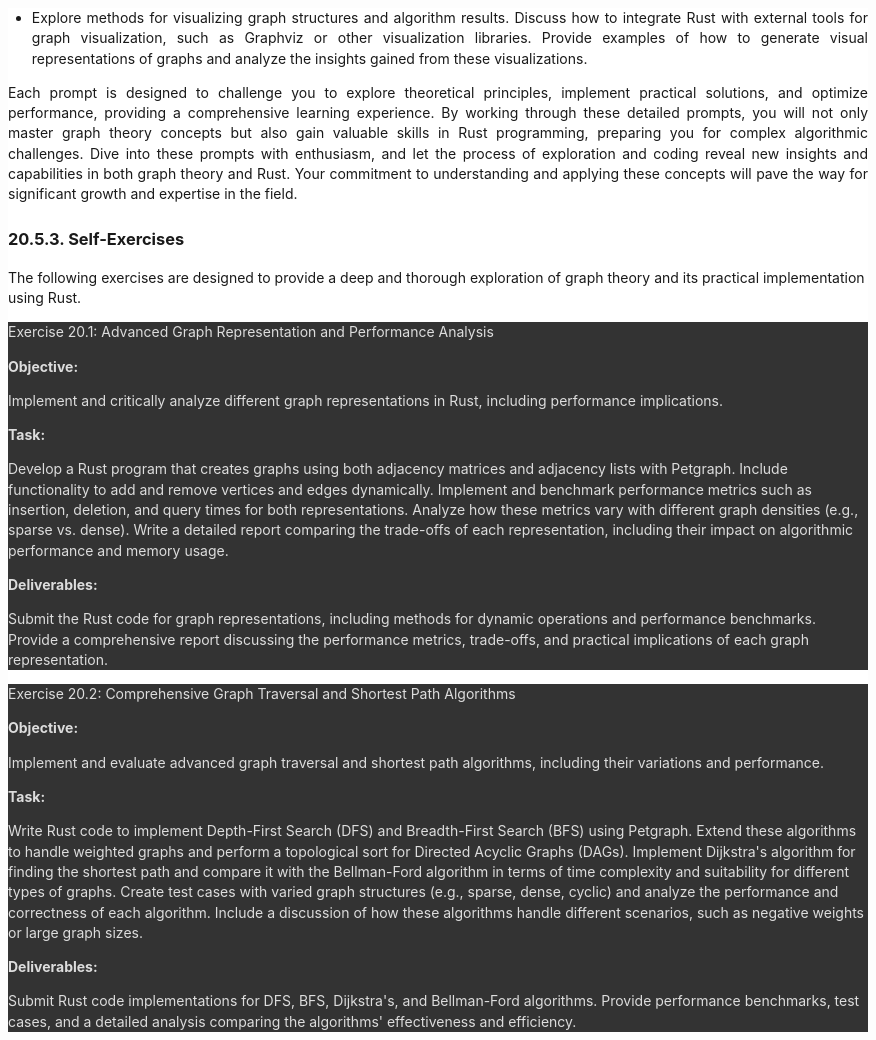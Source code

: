 - <p style="text-align: justify;">Explore methods for visualizing graph structures and algorithm results. Discuss how to integrate Rust with external tools for graph visualization, such as Graphviz or other visualization libraries. Provide examples of how to generate visual representations of graphs and analyze the insights gained from these visualizations.</p>
<p style="text-align: justify;">
Each prompt is designed to challenge you to explore theoretical principles, implement practical solutions, and optimize performance, providing a comprehensive learning experience. By working through these detailed prompts, you will not only master graph theory concepts but also gain valuable skills in Rust programming, preparing you for complex algorithmic challenges. Dive into these prompts with enthusiasm, and let the process of exploration and coding reveal new insights and capabilities in both graph theory and Rust. Your commitment to understanding and applying these concepts will pave the way for significant growth and expertise in the field.
</p>

### 20.5.3. Self-Exercises
<section class="mt-5">
    <p class="text-justify">
        The following exercises are designed to provide a deep and thorough exploration of graph theory and its practical implementation using Rust.
    </p>
    <div class="card mb-4" style="background-color: #333; color: #ddd;">
        <div class="card-header bg-primary text-white">
            Exercise 20.1: Advanced Graph Representation and Performance Analysis
        </div>
        <div class="card-body">
            <p><strong>Objective:</strong></p>
            <p class="text-justify">Implement and critically analyze different graph representations in Rust, including performance implications.</p>
            <p><strong>Task:</strong></p>
            <p class="text-justify">Develop a Rust program that creates graphs using both adjacency matrices and adjacency lists with Petgraph. Include functionality to add and remove vertices and edges dynamically. Implement and benchmark performance metrics such as insertion, deletion, and query times for both representations. Analyze how these metrics vary with different graph densities (e.g., sparse vs. dense). Write a detailed report comparing the trade-offs of each representation, including their impact on algorithmic performance and memory usage.</p>
            <p><strong>Deliverables:</strong></p>
            <p class="text-justify">Submit the Rust code for graph representations, including methods for dynamic operations and performance benchmarks. Provide a comprehensive report discussing the performance metrics, trade-offs, and practical implications of each graph representation.</p>
        </div>
    </div>
    <div class="card mb-4" style="background-color: #333; color: #ddd;">
        <div class="card-header bg-primary text-white">
            Exercise 20.2: Comprehensive Graph Traversal and Shortest Path Algorithms
        </div>
        <div class="card-body">
            <p><strong>Objective:</strong></p>
            <p class="text-justify">Implement and evaluate advanced graph traversal and shortest path algorithms, including their variations and performance.</p>
            <p><strong>Task:</strong></p>
            <p class="text-justify">Write Rust code to implement Depth-First Search (DFS) and Breadth-First Search (BFS) using Petgraph. Extend these algorithms to handle weighted graphs and perform a topological sort for Directed Acyclic Graphs (DAGs). Implement Dijkstra's algorithm for finding the shortest path and compare it with the Bellman-Ford algorithm in terms of time complexity and suitability for different types of graphs. Create test cases with varied graph structures (e.g., sparse, dense, cyclic) and analyze the performance and correctness of each algorithm. Include a discussion of how these algorithms handle different scenarios, such as negative weights or large graph sizes.</p>
            <p><strong>Deliverables:</strong></p>
            <p class="text-justify">Submit Rust code implementations for DFS, BFS, Dijkstra's, and Bellman-Ford algorithms. Provide performance benchmarks, test cases, and a detailed analysis comparing the algorithms' effectiveness and efficiency.</p>
        </div>
    </div>